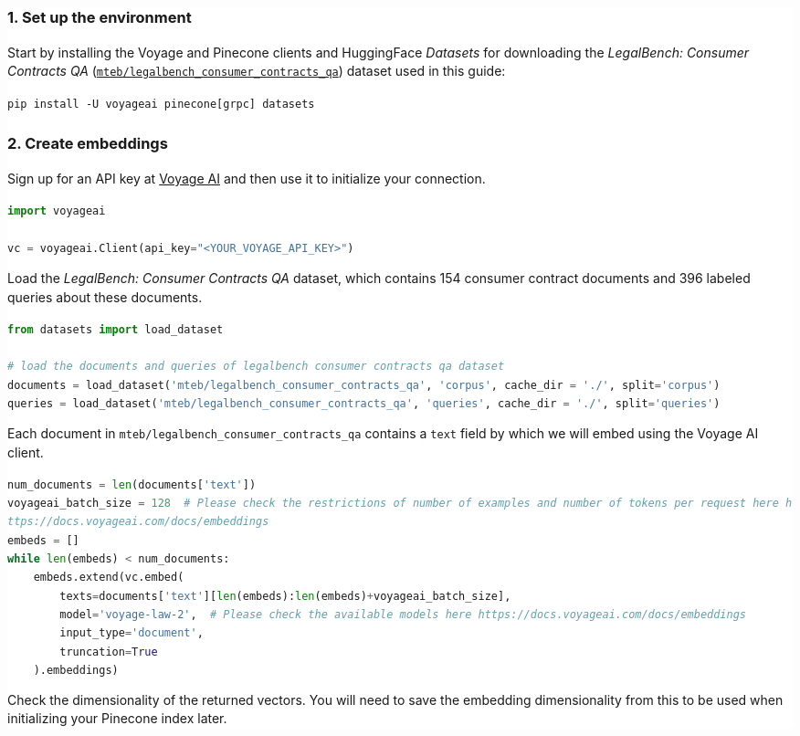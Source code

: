 ### 1. Set up the environment

Start by installing the Voyage and Pinecone clients and HuggingFace *Datasets* for downloading the *LegalBench: Consumer Contracts QA* ([`mteb/legalbench_consumer_contracts_qa`](https://huggingface.co/datasets/mteb/legalbench_consumer_contracts_qa)) dataset used in this guide:

```shell Shell
pip install -U voyageai pinecone[grpc] datasets
```

### 2. Create embeddings

Sign up for an API key at [Voyage AI](https://dash.voyageai.com) and then use it to initialize your connection.

```Python Python
import voyageai

vc = voyageai.Client(api_key="<YOUR_VOYAGE_API_KEY>")
```

Load the *LegalBench: Consumer Contracts QA*  dataset, which contains 154 consumer contract documents and 396 labeled queries about these documents.

```Python Python
from datasets import load_dataset

# load the documents and queries of legalbench consumer contracts qa dataset
documents = load_dataset('mteb/legalbench_consumer_contracts_qa', 'corpus', cache_dir = './', split='corpus')
queries = load_dataset('mteb/legalbench_consumer_contracts_qa', 'queries', cache_dir = './', split='queries')

```

Each document in `mteb/legalbench_consumer_contracts_qa` contains a `text` field by which we will embed using the Voyage AI client.

```Python Python
num_documents = len(documents['text'])
voyageai_batch_size = 128  # Please check the restrictions of number of examples and number of tokens per request here https://docs.voyageai.com/docs/embeddings
embeds = []
while len(embeds) < num_documents:
    embeds.extend(vc.embed(
        texts=documents['text'][len(embeds):len(embeds)+voyageai_batch_size],
        model='voyage-law-2',  # Please check the available models here https://docs.voyageai.com/docs/embeddings
        input_type='document',
        truncation=True
    ).embeddings)
```

Check the dimensionality of the returned vectors. You will need to save the embedding dimensionality from this to be used when initializing your Pinecone index later.
